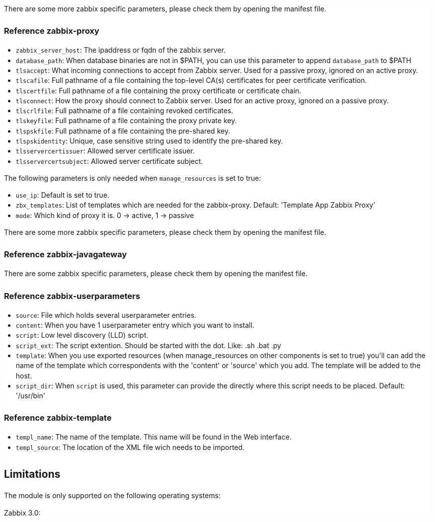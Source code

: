 There are some more zabbix specific parameters, please check them by opening the manifest file.

### Reference zabbix-proxy
* `zabbix_server_host`: The ipaddress or fqdn of the zabbix server.
* `database_path`: When database binaries are not in $PATH, you can use this parameter to append `database_path` to $PATH
* `tlsaccept`: What incoming connections to accept from Zabbix server. Used for a passive proxy, ignored on an active proxy.
* `tlscafile`: Full pathname of a file containing the top-level CA(s) certificates for peer certificate verification.
* `tlscertfile`: Full pathname of a file containing the proxy certificate or certificate chain.
* `tlsconnect`: How the proxy should connect to Zabbix server. Used for an active proxy, ignored on a passive proxy.
* `tlscrlfile`: Full pathname of a file containing revoked certificates.
* `tlskeyfile`: Full pathname of a file containing the proxy private key.
* `tlspskfile`: Full pathname of a file containing the pre-shared key.
* `tlspskidentity`: Unique, case sensitive string used to identify the pre-shared key.
* `tlsservercertissuer`: Allowed server certificate issuer.
* `tlsservercertsubject`: Allowed server certificate subject.

The following parameters is only needed when `manage_resources` is set to true:
* `use_ip`: Default is set to true.
* `zbx_templates`: List of templates which are needed for the zabbix-proxy. Default: 'Template App Zabbix Proxy'
* `mode`: Which kind of proxy it is. 0 -> active, 1 -> passive

There are some more zabbix specific parameters, please check them by opening the manifest file.

### Reference zabbix-javagateway
There are some zabbix specific parameters, please check them by opening the manifest file.

### Reference zabbix-userparameters

* `source`: File which holds several userparameter entries.
* `content`: When you have 1 userparameter entry which you want to install.
* `script`: Low level discovery (LLD) script.
* `script_ext`:  The script extention. Should be started with the dot. Like: .sh .bat .py
* `template`: When you use exported resources (when manage_resources on other components is set to true) you'll can add the name of the template which correspondents with the 'content' or 'source' which you add. The template will be added to the host.
* `script_dir`: When `script` is used, this parameter can provide the directly where this script needs to be placed. Default: '/usr/bin'

### Reference zabbix-template

* `templ_name`: The name of the template. This name will be found in the Web interface.
* `templ_source`: The location of the XML file wich needs to be imported.

## Limitations
The module is only supported on the following operating systems:

Zabbix 3.0:
